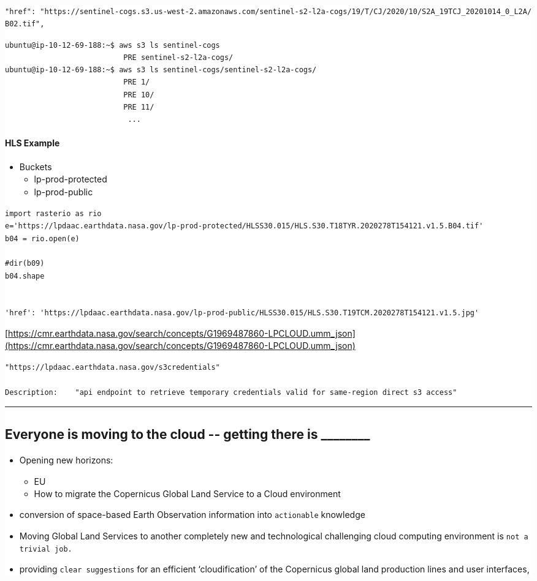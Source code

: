 ```
"href": "https://sentinel-cogs.s3.us-west-2.amazonaws.com/sentinel-s2-l2a-cogs/19/T/CJ/2020/10/S2A_19TCJ_20201014_0_L2A/B02.tif",
```

```
ubuntu@ip-10-12-69-188:~$ aws s3 ls sentinel-cogs
                           PRE sentinel-s2-l2a-cogs/
ubuntu@ip-10-12-69-188:~$ aws s3 ls sentinel-cogs/sentinel-s2-l2a-cogs/
                           PRE 1/
                           PRE 10/
                           PRE 11/
                            ...
```


#### HLS Example
- Buckets
    - lp-prod-protected
    - lp-prod-public

```
import rasterio as rio
e='https://lpdaac.earthdata.nasa.gov/lp-prod-protected/HLSS30.015/HLS.S30.T18TYR.2020278T154121.v1.5.B04.tif'
b04 = rio.open(e)

#dir(b09)
b04.shape


'href': 'https://lpdaac.earthdata.nasa.gov/lp-prod-public/HLSS30.015/HLS.S30.T19TCM.2020278T154121.v1.5.jpg'
```

[https://cmr.earthdata.nasa.gov/search/concepts/G1969487860-LPCLOUD.umm_json](https://cmr.earthdata.nasa.gov/search/concepts/G1969487860-LPCLOUD.umm_json)
```
"https://lpdaac.earthdata.nasa.gov/s3credentials"

Description:    "api endpoint to retrieve temporary credentials valid for same-region direct s3 access"
```

---
## Everyone is moving to the cloud -- getting there is ________

- Opening new horizons:
    - EU
    - How to migrate the Copernicus Global Land Service to a Cloud environment

- conversion of space-based Earth Observation information into `actionable` knowledge 
- Moving Global Land Services to another completely new and technological challenging cloud computing environment is `not a trivial job.`
- providing `clear suggestions` for an efficient ‘cloudification’ of the Copernicus global land production lines and user interfaces, 
